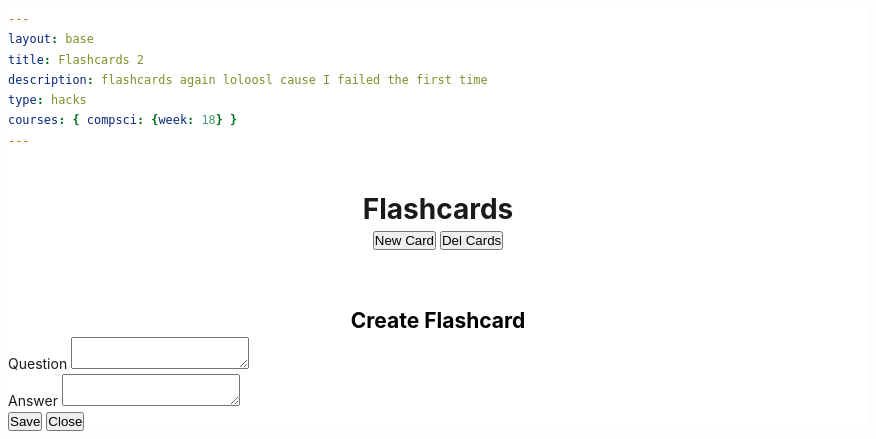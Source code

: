 ```yaml
---
layout: base
title: Flashcards 2 
description: flashcards again loloosl cause I failed the first time
type: hacks
courses: { compsci: {week: 18} }
---
```

<!DOCTYPE html>
<html lang="en">
<head>
    <meta charset="UTF-8">
    <link rel="stylesheet" href="https://cdnjs.cloudflare.com/ajax/libs/font-awesome/6.5.1/css/all.min.css">
    <title>Flashcards 2</title>
</head>
<body>
<header>
    <div class="container">
        <div class="nav">
        <h1>Flashcards</h1>
        <div>
            <button onclick="showCreateCardBox()">New Card</button>
            <button onclick="delFlashcards()">Del Cards</button>
        </div>
        </div>
    </div>
</header>

<div class="container">
    <div class="create-box">
        <h2 style="text-align: center;color: black;">Create Flashcard</h2>
        <label for="question">Question</label>
        <textarea id="question"></textarea>
        <br>
        <label for="answer">Answer</label>
        <textarea id="answer"></textarea>
        <div>
            <button onclick="addFlashcard()">Save</button>
            <button onclick="hideCreateBox()">Close</button>
        </div>
    </div>
    <!--Actual flashcards here, add via javascript-->
    <div class="flashcards"></div>
</div>
</body>
</html>

<style>
@import url('https://fonts.googleapis.com/css2?family=Sacramento&display=swap');
/*remove default settings*/
*{
    padding: 0;
    margin: 0;
    box-sizing: border-box;
}
